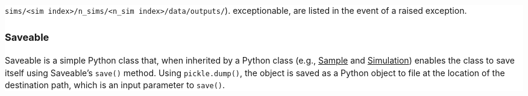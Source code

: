 ```sims/<sim index>/n_sims/<n_sim index>/data/outputs/```).
exceptionable, are listed in the event of a raised exception.

###  Saveable

Saveable is a simple Python class that, when inherited by a Python class
(e.g., [Sample](#python-classes-for-representing-nerve-morphology-sample) and [Simulation](#simulation)) enables the class to save itself using
Saveable’s `save()` method. Using `pickle.dump()`, the object is saved as a
Python object to file at the location of the destination path, which is
an input parameter to `save()`.
